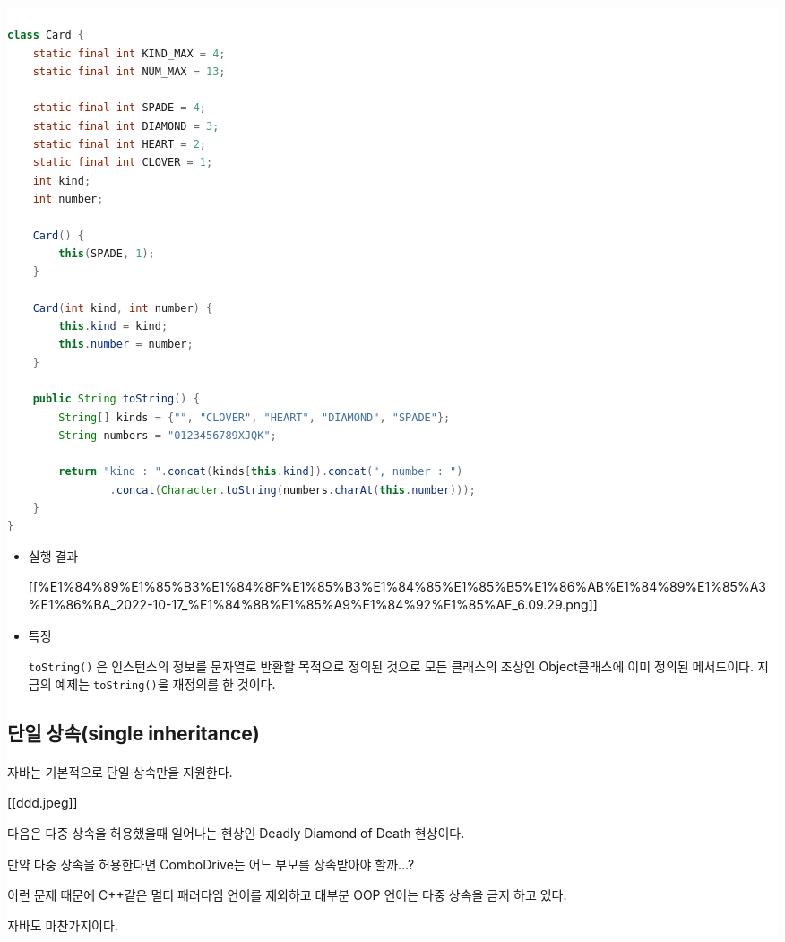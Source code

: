 ```java

class Card {
    static final int KIND_MAX = 4;
    static final int NUM_MAX = 13;

    static final int SPADE = 4;
    static final int DIAMOND = 3;
    static final int HEART = 2;
    static final int CLOVER = 1;
    int kind;
    int number;

    Card() {
        this(SPADE, 1);
    }

    Card(int kind, int number) {
        this.kind = kind;
        this.number = number;
    }

    public String toString() {
        String[] kinds = {"", "CLOVER", "HEART", "DIAMOND", "SPADE"};
        String numbers = "0123456789XJQK";

        return "kind : ".concat(kinds[this.kind]).concat(", number : ")
                .concat(Character.toString(numbers.charAt(this.number)));
    }
}
```

- 실행 결과

    [[%E1%84%89%E1%85%B3%E1%84%8F%E1%85%B3%E1%84%85%E1%85%B5%E1%86%AB%E1%84%89%E1%85%A3%E1%86%BA_2022-10-17_%E1%84%8B%E1%85%A9%E1%84%92%E1%85%AE_6.09.29.png]]

- 특징

    `toString()` 은 인스턴스의 정보를 문자열로 반환할 목적으로 정의된 것으로 모든 클래스의 조상인 Object클래스에 이미 정의된 메서드이다. 지금의 예제는 `toString()`을 재정의를 한 것이다.


## 단일 상속(single inheritance)

자바는 기본적으로 단일 상속만을 지원한다.

[[ddd.jpeg]]

다음은 다중 상속을 허용했을때 일어나는 현상인 Deadly Diamond of Death 현상이다.

만약 다중 상속을 허용한다면 ComboDrive는 어느 부모를 상속받아야 할까…?

이런 문제 때문에 C++같은 멀티 패러다임 언어를 제외하고 대부분 OOP 언어는 다중 상속을 금지 하고 있다.

자바도 마찬가지이다.
